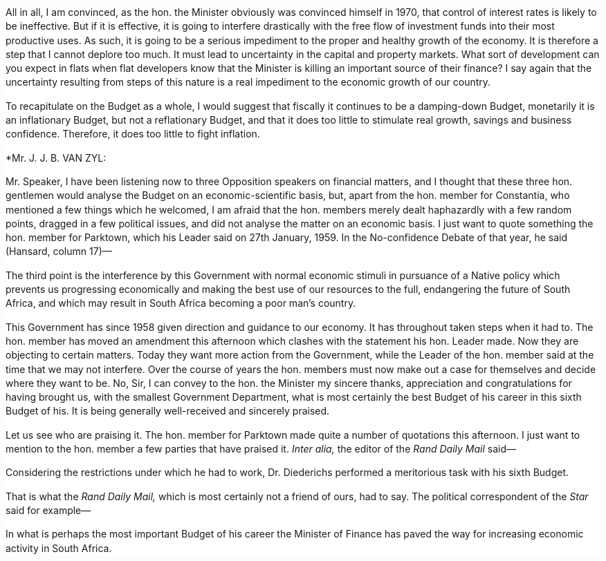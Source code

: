 <p>All in all, I am convinced, as the hon. the Minister obviously was convinced himself in 1970, that control of interest rates is likely to be ineffective. But if it is effective, it is going to interfere drastically with the free flow of investment funds into their most productive uses. As such, it is going to be a serious impediment to the proper and healthy growth of the economy. It is therefore a step that I cannot deplore too much. It must lead to uncertainty in the capital and property markets. What sort of development can you expect in flats when flat developers know that the Minister is killing an important source of their finance&#x003F; I say again that the uncertainty resulting from steps of this nature is a real impediment to the economic growth of our country.</p>

<p>To recapitulate on the Budget as a whole, I would suggest that fiscally it continues to be a damping-down Budget, monetarily it is an inflationary Budget, but not a reflationary Budget, and that it does too little to stimulate real growth, savings and business confidence. Therefore, it does too little to fight inflation.</p>

</speech>

<speech by="#van_zyl">

<from>*Mr. <person refersTo="hansard_za">J. J. B. VAN ZYL</person>:</from>

<p>Mr. Speaker, I have been listening now to three Opposition speakers on financial matters, and I thought that these three hon. gentlemen would analyse the Budget on an economic-scientific basis, but, apart from the hon. member for Constantia, who mentioned a few things which he welcomed, I am afraid that the hon. members merely dealt haphazardly with a few random points, dragged in a few political issues, and did not analyse the matter on an economic basis. I just want to quote something the hon. member for Parktown, which his Leader said on 27th January, 1959. In the No-confidence Debate of that year, he said (Hansard, column 17)&#x2014;</p>

<block name="quote">The third point is the interference by this Government with normal economic stimuli in pursuance of a Native policy which prevents us progressing economically and making the best use of our resources to the full, endangering the future of South Africa, and which may result in South Africa becoming a poor man&#x2019;s country.</block>

<p>This Government has since 1958 given direction and guidance to our economy. It has throughout taken steps when it had to. The hon. member has moved an amendment this afternoon which clashes with the statement his hon. Leader made. Now they are objecting to certain matters. Today they want more action from the Government, while the Leader of the hon. member said at the time that we may not interfere. Over the course of years the hon. members must now make out a case for themselves and decide where they want to be. No, Sir, I can convey to the hon. the Minister my sincere thanks, appreciation and congratulations for having brought us, with the smallest Government Department, what is most certainly the best Budget of his career in this sixth Budget of his. It is being generally well-received and sincerely praised.</p>

<p>Let us see who are praising it. The hon. member for Parktown made quite a number of quotations this afternoon. I just want to mention to the hon. member a few parties that have praised it. <i>Inter alia,</i> the editor of the <i>Rand Daily Mail</i> said&#x2014;</p>

<block name="quote">Considering the restrictions under which he had to work, Dr. Diederichs performed a meritorious task with his sixth Budget.</block>

<p><span class="col_4527-4528" refersTo="page_0727"/>That is what the <i>Rand Daily Mail,</i> which is most certainly not a friend of ours, had to say. The political correspondent of the <i>Star</i> said for example&#x2014;</p>

<block name="quote">In what is perhaps the most important Budget of his career the Minister of Finance has paved the way for increasing economic activity in South Africa.</block>
